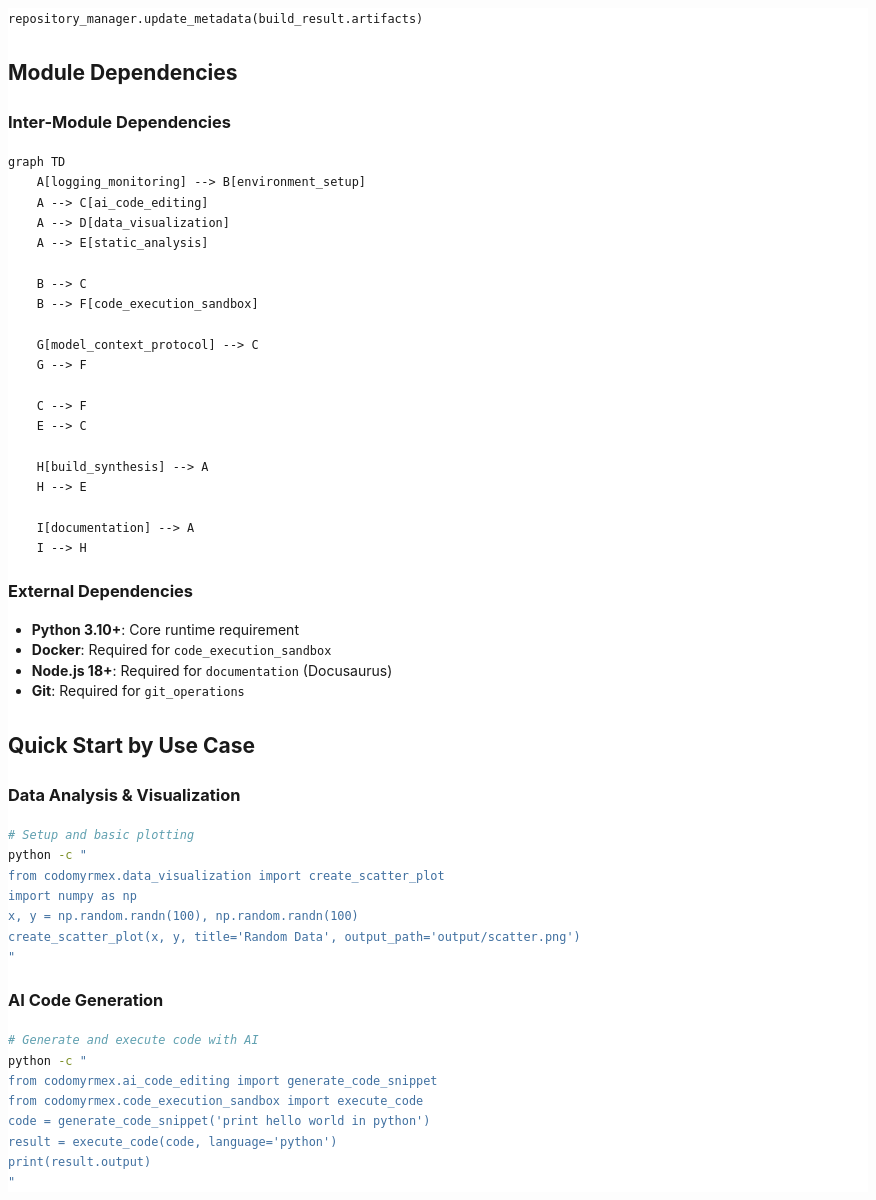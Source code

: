 ```python
repository_manager.update_metadata(build_result.artifacts)
```

## Module Dependencies

### Inter-Module Dependencies
```mermaid
graph TD
    A[logging_monitoring] --> B[environment_setup]
    A --> C[ai_code_editing]
    A --> D[data_visualization]
    A --> E[static_analysis]
    
    B --> C
    B --> F[code_execution_sandbox]
    
    G[model_context_protocol] --> C
    G --> F
    
    C --> F
    E --> C
    
    H[build_synthesis] --> A
    H --> E
    
    I[documentation] --> A
    I --> H
```

### External Dependencies
- **Python 3.10+**: Core runtime requirement
- **Docker**: Required for `code_execution_sandbox`
- **Node.js 18+**: Required for `documentation` (Docusaurus)
- **Git**: Required for `git_operations`

## Quick Start by Use Case

### Data Analysis & Visualization
```bash
# Setup and basic plotting
python -c "
from codomyrmex.data_visualization import create_scatter_plot
import numpy as np
x, y = np.random.randn(100), np.random.randn(100)
create_scatter_plot(x, y, title='Random Data', output_path='output/scatter.png')
"
```

### AI Code Generation
```bash
# Generate and execute code with AI
python -c "
from codomyrmex.ai_code_editing import generate_code_snippet
from codomyrmex.code_execution_sandbox import execute_code
code = generate_code_snippet('print hello world in python')
result = execute_code(code, language='python')
print(result.output)
"
```
